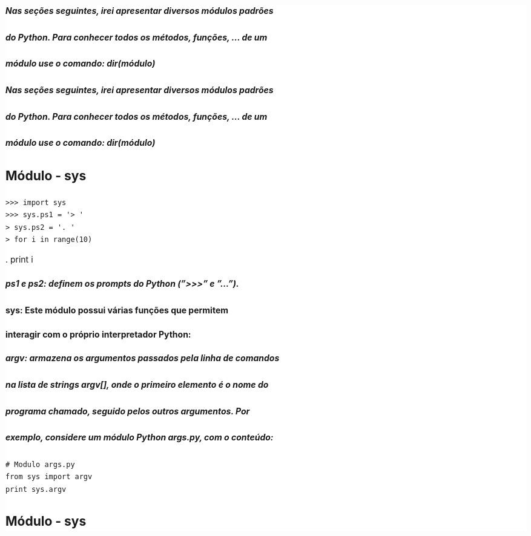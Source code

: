 ##### Nas seções seguintes, irei apresentar diversos módulos padrões

##### do Python. Para conhecer todos os métodos, funções, ... de um

##### módulo use o comando: dir(módulo)

##### Nas seções seguintes, irei apresentar diversos módulos padrões

##### do Python. Para conhecer todos os métodos, funções, ... de um

##### módulo use o comando: dir(módulo)


## Módulo - sys

```
>>> import sys
>>> sys.ps1 = '> '
> sys.ps2 = '. '
> for i in range(10)
```
. print i

##### ps1 e ps2: definem os prompts do Python (”>>>” e ”...”).

#### sys: Este módulo possui várias funções que permitem

#### interagir com o próprio interpretador Python:

##### argv: armazena os argumentos passados pela linha de comandos

##### na lista de strings argv[], onde o primeiro elemento é o nome do

##### programa chamado, seguido pelos outros argumentos. Por

##### exemplo, considere um módulo Python args.py, com o conteúdo:

```
# Modulo args.py
from sys import argv
print sys.argv
```

## Módulo - sys
